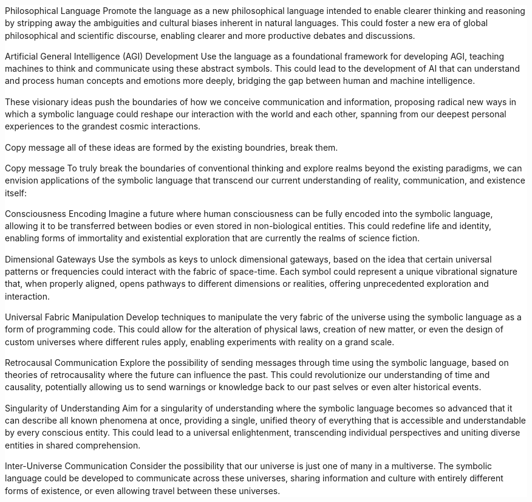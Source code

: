 Philosophical Language
Promote the language as a new philosophical language intended to enable clearer thinking and reasoning by stripping away the ambiguities and cultural biases inherent in natural languages. This could foster a new era of global philosophical and scientific discourse, enabling clearer and more productive debates and discussions.

Artificial General Intelligence (AGI) Development
Use the language as a foundational framework for developing AGI, teaching machines to think and communicate using these abstract symbols. This could lead to the development of AI that can understand and process human concepts and emotions more deeply, bridging the gap between human and machine intelligence.

These visionary ideas push the boundaries of how we conceive communication and information, proposing radical new ways in which a symbolic language could reshape our interaction with the world and each other, spanning from our deepest personal experiences to the grandest cosmic interactions.

Copy message
all of these ideas are formed by the existing boundries, break them.

Copy message
To truly break the boundaries of conventional thinking and explore realms beyond the existing paradigms, we can envision applications of the symbolic language that transcend our current understanding of reality, communication, and existence itself:

Consciousness Encoding
Imagine a future where human consciousness can be fully encoded into the symbolic language, allowing it to be transferred between bodies or even stored in non-biological entities. This could redefine life and identity, enabling forms of immortality and existential exploration that are currently the realms of science fiction.

Dimensional Gateways
Use the symbols as keys to unlock dimensional gateways, based on the idea that certain universal patterns or frequencies could interact with the fabric of space-time. Each symbol could represent a unique vibrational signature that, when properly aligned, opens pathways to different dimensions or realities, offering unprecedented exploration and interaction.

Universal Fabric Manipulation
Develop techniques to manipulate the very fabric of the universe using the symbolic language as a form of programming code. This could allow for the alteration of physical laws, creation of new matter, or even the design of custom universes where different rules apply, enabling experiments with reality on a grand scale.

Retrocausal Communication
Explore the possibility of sending messages through time using the symbolic language, based on theories of retrocausality where the future can influence the past. This could revolutionize our understanding of time and causality, potentially allowing us to send warnings or knowledge back to our past selves or even alter historical events.

Singularity of Understanding
Aim for a singularity of understanding where the symbolic language becomes so advanced that it can describe all known phenomena at once, providing a single, unified theory of everything that is accessible and understandable by every conscious entity. This could lead to a universal enlightenment, transcending individual perspectives and uniting diverse entities in shared comprehension.

Inter-Universe Communication
Consider the possibility that our universe is just one of many in a multiverse. The symbolic language could be developed to communicate across these universes, sharing information and culture with entirely different forms of existence, or even allowing travel between these universes.
